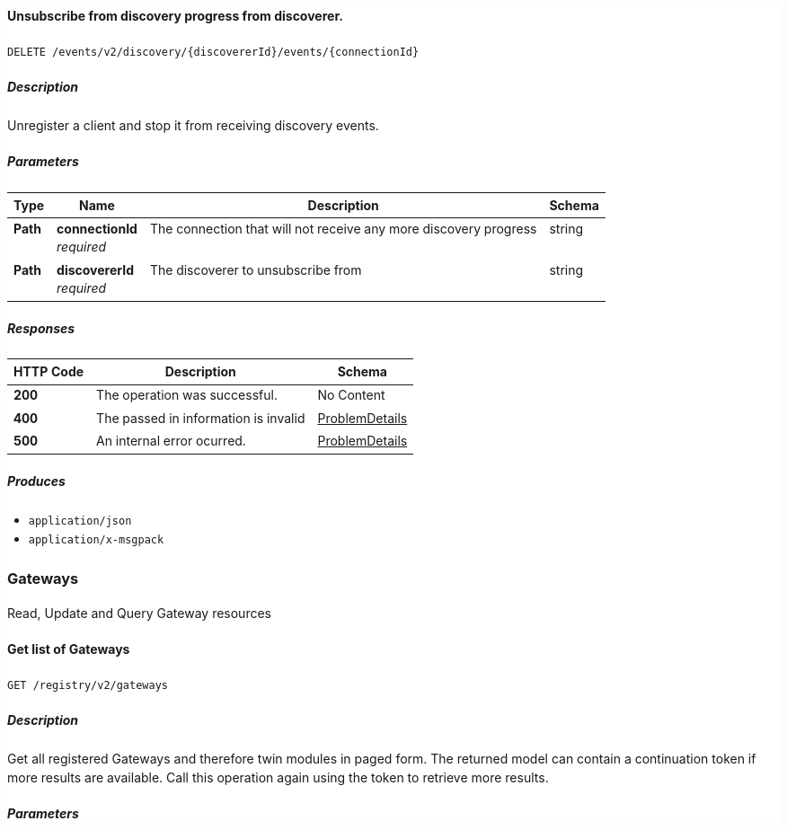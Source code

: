 
<a name="unsubscribebydiscovererid"></a>
#### Unsubscribe from discovery progress from discoverer.
```
DELETE /events/v2/discovery/{discovererId}/events/{connectionId}
```


##### Description
Unregister a client and stop it from receiving discovery events.


##### Parameters

|Type|Name|Description|Schema|
|---|---|---|---|
|**Path**|**connectionId**  <br>*required*|The connection that will not receive any more discovery progress|string|
|**Path**|**discovererId**  <br>*required*|The discoverer to unsubscribe from|string|


##### Responses

|HTTP Code|Description|Schema|
|---|---|---|
|**200**|The operation was successful.|No Content|
|**400**|The passed in information is invalid|[ProblemDetails](definitions.md#problemdetails)|
|**500**|An internal error ocurred.|[ProblemDetails](definitions.md#problemdetails)|


##### Produces

* `application/json`
* `application/x-msgpack`


<a name="gateways_resource"></a>
### Gateways
Read, Update and Query Gateway resources


<a name="getlistofgateway"></a>
#### Get list of Gateways
```
GET /registry/v2/gateways
```


##### Description
Get all registered Gateways and therefore twin modules in paged form. The returned model can contain a continuation token if more results are available. Call this operation again using the token to retrieve more results.


##### Parameters

